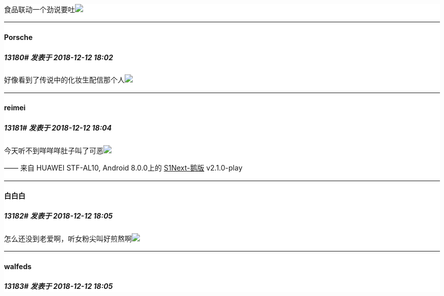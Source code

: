 


食品联动一个劲说要吐<img src="https://static.saraba1st.com/image/smiley/face2017/068.png" referrerpolicy="no-referrer">







-----

####  Porsche  
##### 13180#       发表于 2018-12-12 18:02




好像看到了传说中的化妆生配信那个人<img src="https://static.saraba1st.com/image/smiley/face2017/037.png" referrerpolicy="no-referrer">







-----

####  reimei  
##### 13181#       发表于 2018-12-12 18:04




今天听不到咩咩咩肚子叫了可恶<img src="https://static.saraba1st.com/image/smiley/face2017/022.png" referrerpolicy="no-referrer">

—— 来自 HUAWEI STF-AL10, Android 8.0.0上的 [S1Next-鹅版](https://github.com/ykrank/S1-Next/releases) v2.1.0-play







-----

####  白白白  
##### 13182#       发表于 2018-12-12 18:05




怎么还没到老爱啊，听女粉尖叫好煎熬啊<img src="https://static.saraba1st.com/image/smiley/face2017/002.png" referrerpolicy="no-referrer">







-----

####  walfeds  
##### 13183#       发表于 2018-12-12 18:05
